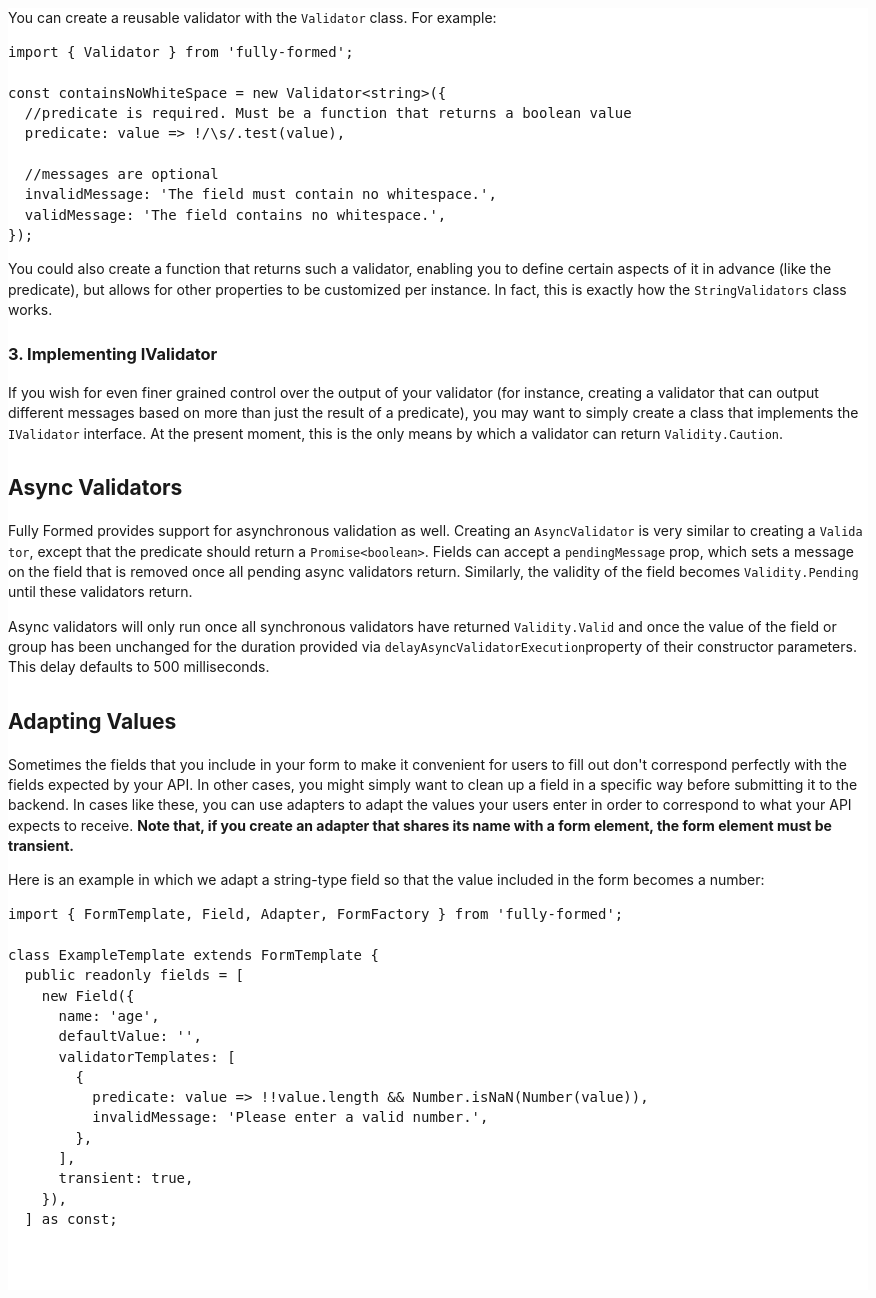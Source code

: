 You can create a reusable validator with the `Validator` class. For example:

<pre>
import { Validator } from 'fully-formed';

const containsNoWhiteSpace = new Validator&lt;string&gt;({
  //predicate is required. Must be a function that returns a boolean value
  predicate: value =&gt; !/\s/.test(value),

  //messages are optional
  invalidMessage: 'The field must contain no whitespace.',
  validMessage: 'The field contains no whitespace.',
});
</pre>

You could also create a function that returns such a validator, enabling you to define certain aspects of it in advance (like the predicate), but allows for other properties to be customized per instance. In fact, this is exactly how the `StringValidators` class works.

### 3. Implementing IValidator

If you wish for even finer grained control over the output of your validator (for instance, creating a validator that can output different messages based on more than just the result of a predicate), you may want to simply create a class that implements the `IValidator` interface. At the present moment, this is the only means by which a validator can return `Validity.Caution`.

## Async Validators

Fully Formed provides support for asynchronous validation as well. Creating an `AsyncValidator` is very similar to creating a `Validator`, except that the predicate should return a `Promise<boolean>`. Fields can accept a `pendingMessage` prop, which sets a message on the field that is removed once all pending async validators return. Similarly, the validity of the field becomes `Validity.Pending` until these validators return.

Async validators will only run once all synchronous validators have returned `Validity.Valid` and once the value of the field or group has been unchanged for the duration provided via `delayAsyncValidatorExecution`property of their constructor parameters. This delay defaults to 500 milliseconds.

## Adapting Values

Sometimes the fields that you include in your form to make it convenient for users to fill out don't correspond perfectly with the fields expected by your API. In other cases, you might simply want to clean up a field in a specific way before submitting it to the backend. In cases like these, you can use adapters to adapt the values your users enter in order to correspond to what your API expects to receive. **Note that, if you create an adapter that shares its name with a form element, the form element must be transient.**

Here is an example in which we adapt a string-type field so that the value included in the form becomes a number:

<pre>
import { FormTemplate, Field, Adapter, FormFactory } from 'fully-formed';

class ExampleTemplate extends FormTemplate {
  public readonly fields = [
    new Field({
      name: 'age',
      defaultValue: '',
      validatorTemplates: [
        {
          predicate: value =&gt; !!value.length && Number.isNaN(Number(value)),
          invalidMessage: 'Please enter a valid number.',
        },
      ],
      transient: true,
    }),
  ] as const;